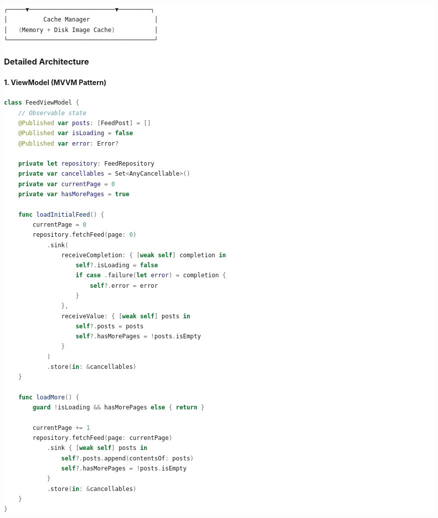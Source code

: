 ```swift
┌─────▼────────────────────────▼─────────┐
│          Cache Manager                  │
│   (Memory + Disk Image Cache)           │
└─────────────────────────────────────────┘
```

### **Detailed Architecture**

#### **1. ViewModel (MVVM Pattern)**

```swift
class FeedViewModel {
    // Observable state
    @Published var posts: [FeedPost] = []
    @Published var isLoading = false
    @Published var error: Error?
    
    private let repository: FeedRepository
    private var cancellables = Set<AnyCancellable>()
    private var currentPage = 0
    private var hasMorePages = true
    
    func loadInitialFeed() {
        currentPage = 0
        repository.fetchFeed(page: 0)
            .sink(
                receiveCompletion: { [weak self] completion in
                    self?.isLoading = false
                    if case .failure(let error) = completion {
                        self?.error = error
                    }
                },
                receiveValue: { [weak self] posts in
                    self?.posts = posts
                    self?.hasMorePages = !posts.isEmpty
                }
            )
            .store(in: &cancellables)
    }
    
    func loadMore() {
        guard !isLoading && hasMorePages else { return }
        
        currentPage += 1
        repository.fetchFeed(page: currentPage)
            .sink { [weak self] posts in
                self?.posts.append(contentsOf: posts)
                self?.hasMorePages = !posts.isEmpty
            }
            .store(in: &cancellables)
    }
}
```
